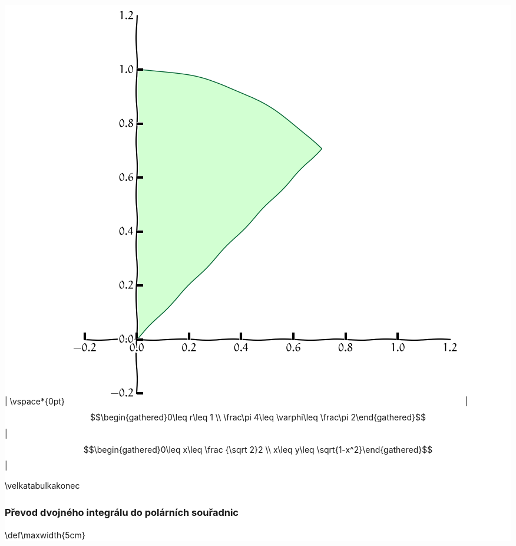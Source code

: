 |  \vspace*{0pt} ![](polarni_3.png)  | $$\begin{gathered}0\leq r\leq 1 \\ \frac\pi 4\leq \varphi\leq \frac\pi 2\end{gathered}$$  | $$\begin{gathered}0\leq x\leq \frac {\sqrt 2}2 \\ x\leq y\leq \sqrt{1-x^2}\end{gathered}$$ |

\velkatabulkakonec



### Převod dvojného integrálu do polárních souřadnic

\def\maxwidth{5cm}

<div class='obtekat'>
